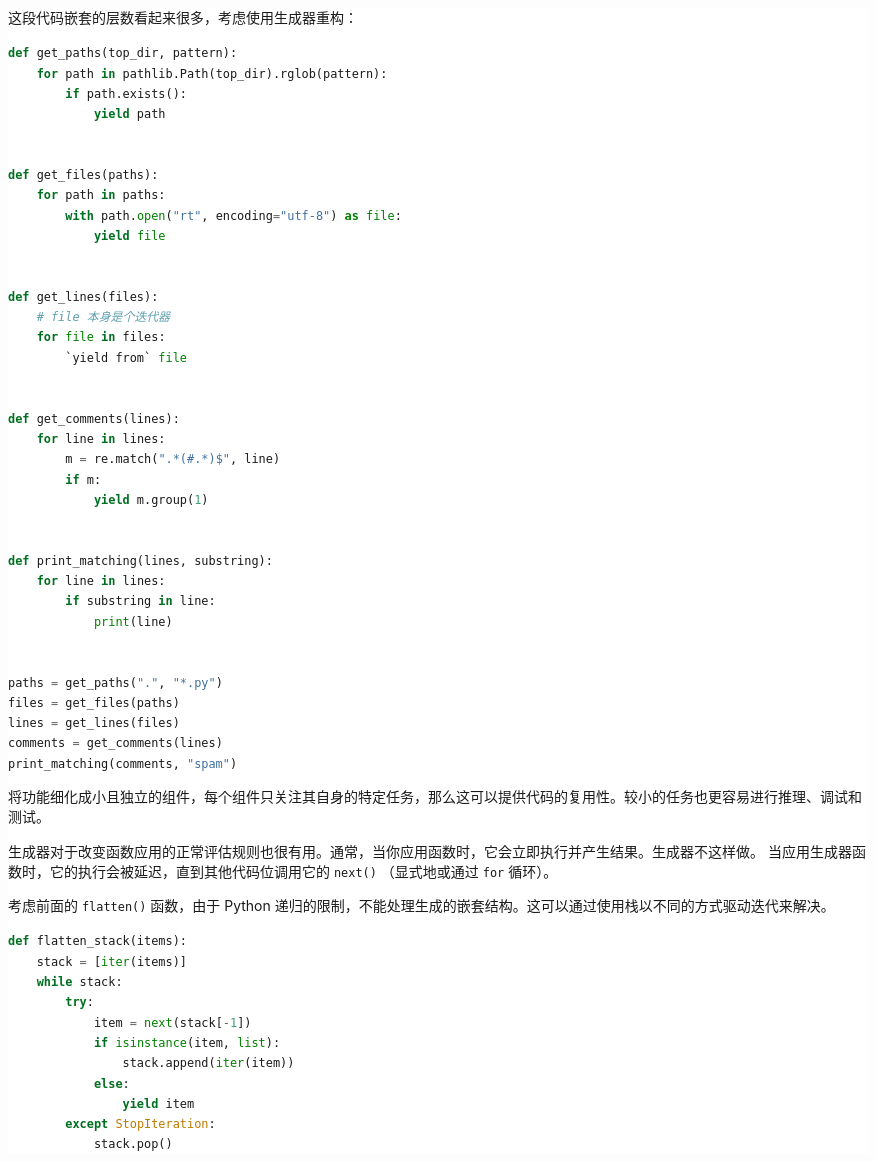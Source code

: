 这段代码嵌套的层数看起来很多，考虑使用生成器重构：

```python
def get_paths(top_dir, pattern):
    for path in pathlib.Path(top_dir).rglob(pattern):
        if path.exists():
            yield path
​
​
def get_files(paths):
    for path in paths:
        with path.open("rt", encoding="utf-8") as file:
            yield file
​
​
def get_lines(files):
    # file 本身是个迭代器
    for file in files:
        `yield from` file
​
​
def get_comments(lines):
    for line in lines:
        m = re.match(".*(#.*)$", line)
        if m:
            yield m.group(1)
​
​
def print_matching(lines, substring):
    for line in lines:
        if substring in line:
            print(line)
​
​
paths = get_paths(".", "*.py")
files = get_files(paths)
lines = get_lines(files)
comments = get_comments(lines)
print_matching(comments, "spam")
```

将功能细化成小且独立的组件，每个组件只关注其自身的特定任务，那么这可以提供代码的复用性。较小的任务也更容易进行推理、调试和测试。

生成器对于改变函数应用的正常评估规则也很有用。通常，当你应用函数时，它会立即执行并产生结果。生成器不这样做。 当应用生成器函数时，它的执行会被延迟，直到其他代码位调用它的 `next()` （显式地或通过 `for` 循环）。

考虑前面的 `flatten()` 函数，由于 Python 递归的限制，不能处理生成的嵌套结构。这可以通过使用栈以不同的方式驱动迭代来解决。

```python
def flatten_stack(items):
    stack = [iter(items)]
    while stack:
        try:
            item = next(stack[-1])
            if isinstance(item, list):
                stack.append(iter(item))
            else:
                yield item
        except StopIteration:
            stack.pop()
```
